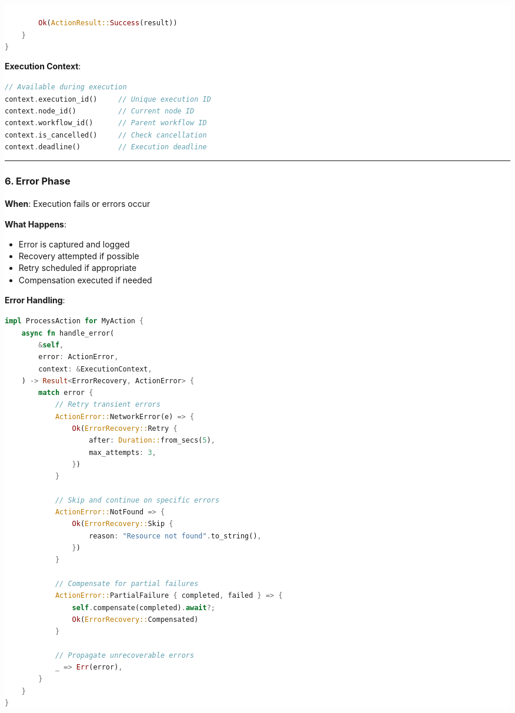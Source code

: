 ```rust
        
        Ok(ActionResult::Success(result))
    }
}
```

**Execution Context**:

```rust
// Available during execution
context.execution_id()     // Unique execution ID
context.node_id()          // Current node ID
context.workflow_id()      // Parent workflow ID
context.is_cancelled()     // Check cancellation
context.deadline()         // Execution deadline
```

---

### 6. Error Phase

**When**: Execution fails or errors occur

**What Happens**:

- Error is captured and logged
- Recovery attempted if possible
- Retry scheduled if appropriate
- Compensation executed if needed

**Error Handling**:

```rust
impl ProcessAction for MyAction {
    async fn handle_error(
        &self,
        error: ActionError,
        context: &ExecutionContext,
    ) -> Result<ErrorRecovery, ActionError> {
        match error {
            // Retry transient errors
            ActionError::NetworkError(e) => {
                Ok(ErrorRecovery::Retry {
                    after: Duration::from_secs(5),
                    max_attempts: 3,
                })
            }
            
            // Skip and continue on specific errors
            ActionError::NotFound => {
                Ok(ErrorRecovery::Skip {
                    reason: "Resource not found".to_string(),
                })
            }
            
            // Compensate for partial failures
            ActionError::PartialFailure { completed, failed } => {
                self.compensate(completed).await?;
                Ok(ErrorRecovery::Compensated)
            }
            
            // Propagate unrecoverable errors
            _ => Err(error),
        }
    }
}
```